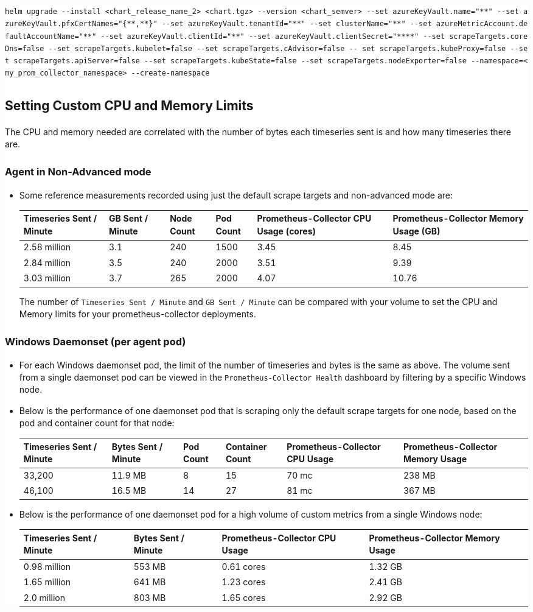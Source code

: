   ```
  helm upgrade --install <chart_release_name_2> <chart.tgz> --version <chart_semver> --set azureKeyVault.name="**" --set azureKeyVault.pfxCertNames="{**,**}" --set azureKeyVault.tenantId="**" --set clusterName="**" --set azureMetricAccount.defaultAccountName="**" --set azureKeyVault.clientId="**" --set azureKeyVault.clientSecret="****" --set scrapeTargets.coreDns=false --set scrapeTargets.kubelet=false --set scrapeTargets.cAdvisor=false -- set scrapeTargets.kubeProxy=false --set scrapeTargets.apiServer=false --set scrapeTargets.kubeState=false --set scrapeTargets.nodeExporter=false --namespace=<my_prom_collector_namespace> --create-namespace
  ```

## Setting Custom CPU and Memory Limits

The CPU and memory needed are correlated with the number of bytes each timeseries sent is and how many timeseries there are.

### Agent in Non-Advanced mode

* Some reference measurements recorded using just the default scrape targets and non-advanced mode are:

  | Timeseries Sent / Minute | GB Sent / Minute | Node Count | Pod Count | Prometheus-Collector CPU Usage (cores) |Prometheus-Collector Memory Usage (GB)
  | --- | --- | --- | --- | --- | --- |
  | 2.58 million | 3.1 | 240 | 1500 | 3.45 | 8.45 |
  | 2.84 million | 3.5 | 240 | 2000 | 3.51 | 9.39 |
  | 3.03 million | 3.7 | 265 | 2000 | 4.07 | 10.76 |

  The number of `Timeseries Sent / Minute` and `GB Sent / Minute` can be compared with your volume to set the CPU and Memory limits for your prometheus-collector deployments.

### Windows Daemonset (per agent pod)

* For each Windows daemonset pod, the limit of the number of timeseries and bytes is the same as above. The volume sent from a single daemonset pod can be viewed in the `Prometheus-Collector Health` dashboard by filtering by a specific Windows node.
* Below is the performance of one daemonset pod that is scraping only the default scrape targets for one node, based on the pod and container count for that node:

  | Timeseries Sent / Minute | Bytes Sent / Minute | Pod Count | Container Count | Prometheus-Collector CPU Usage |Prometheus-Collector Memory Usage
  | --- | --- | --- | --- | --- | --- |
  | 33,200 | 11.9 MB | 8 | 15 | 70 mc | 238 MB |
  | 46,100 | 16.5 MB | 14 | 27 | 81 mc | 367 MB |
* Below is the performance of one daemonset pod for a high volume of custom metrics from a single Windows node:

  | Timeseries Sent / Minute | Bytes Sent / Minute | Prometheus-Collector CPU Usage |Prometheus-Collector Memory Usage
  | --- | --- | --- | --- |
  | 0.98 million | 553 MB | 0.61 cores | 1.32 GB |
  | 1.65 million | 641 MB | 1.23 cores | 2.41 GB |
  | 2.0 million | 803 MB | 1.65 cores | 2.92 GB |
